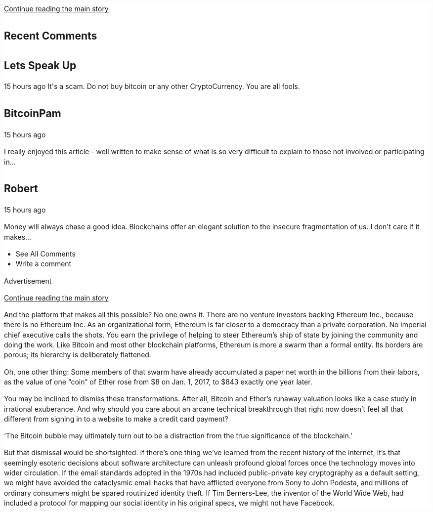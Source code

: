  [Continue reading the main story](https://www.nytimes.com/2018/01/16/magazine/beyond-the-bitcoin-bubble.html?utm_source=nextdraft&utm_medium=email&_r=0#story-continues-1)

## Recent Comments

## Lets Speak Up

15 hours ago
It's a scam. Do not buy bitcoin or any other CryptoCurrency. You are all fools.

## BitcoinPam

15 hours ago

I really enjoyed this article - well written to make sense of what is so very difficult to explain to those not involved or participating in...

## Robert

15 hours ago

Money will always chase a good idea. Blockchains offer an elegant solution to the insecure fragmentation of us. I don't care if it makes...

- See All Comments
- Write a comment

Advertisement

[Continue reading the main story](https://www.nytimes.com/2018/01/16/magazine/beyond-the-bitcoin-bubble.html?utm_source=nextdraft&utm_medium=email&_r=0#story-continues-2)

And the platform that makes all this possible? No one owns it. There are no venture investors backing Ethereum Inc., because there is no Ethereum Inc. As an organizational form, Ethereum is far closer to a democracy than a private corporation. No imperial chief executive calls the shots. You earn the privilege of helping to steer Ethereum’s ship of state by joining the community and doing the work. Like Bitcoin and most other blockchain platforms, Ethereum is more a swarm than a formal entity. Its borders are porous; its hierarchy is deliberately flattened.

Oh, one other thing: Some members of that swarm have already accumulated a paper net worth in the billions from their labors, as the value of one “coin” of Ether rose from $8 on Jan. 1, 2017, to $843 exactly one year later.

You may be inclined to dismiss these transformations. After all, Bitcoin and Ether’s runaway valuation looks like a case study in irrational exuberance. And why should you care about an arcane technical breakthrough that right now doesn’t feel all that different from signing in to a website to make a credit card payment?

‘The Bitcoin bubble may ultimately turn out to be a distraction from the true significance of the blockchain.’

But that dismissal would be shortsighted. If there’s one thing we’ve learned from the recent history of the internet, it’s that seemingly esoteric decisions about software architecture can unleash profound global forces once the technology moves into wider circulation. If the email standards adopted in the 1970s had included public-private key cryptography as a default setting, we might have avoided the cataclysmic email hacks that have afflicted everyone from Sony to John Podesta, and millions of ordinary consumers might be spared routinized identity theft. If Tim Berners-Lee, the inventor of the World Wide Web, had included a protocol for mapping our social identity in his original specs, we might not have Facebook.
